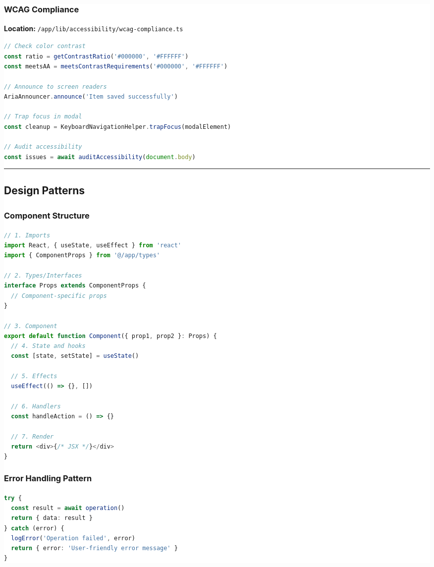 
### WCAG Compliance
**Location:** `/app/lib/accessibility/wcag-compliance.ts`

```typescript
// Check color contrast
const ratio = getContrastRatio('#000000', '#FFFFFF')
const meetsAA = meetsContrastRequirements('#000000', '#FFFFFF')

// Announce to screen readers
AriaAnnouncer.announce('Item saved successfully')

// Trap focus in modal
const cleanup = KeyboardNavigationHelper.trapFocus(modalElement)

// Audit accessibility
const issues = await auditAccessibility(document.body)
```

---

## Design Patterns

### Component Structure
```typescript
// 1. Imports
import React, { useState, useEffect } from 'react'
import { ComponentProps } from '@/app/types'

// 2. Types/Interfaces
interface Props extends ComponentProps {
  // Component-specific props
}

// 3. Component
export default function Component({ prop1, prop2 }: Props) {
  // 4. State and hooks
  const [state, setState] = useState()
  
  // 5. Effects
  useEffect(() => {}, [])
  
  // 6. Handlers
  const handleAction = () => {}
  
  // 7. Render
  return <div>{/* JSX */}</div>
}
```

### Error Handling Pattern
```typescript
try {
  const result = await operation()
  return { data: result }
} catch (error) {
  logError('Operation failed', error)
  return { error: 'User-friendly error message' }
}
```
